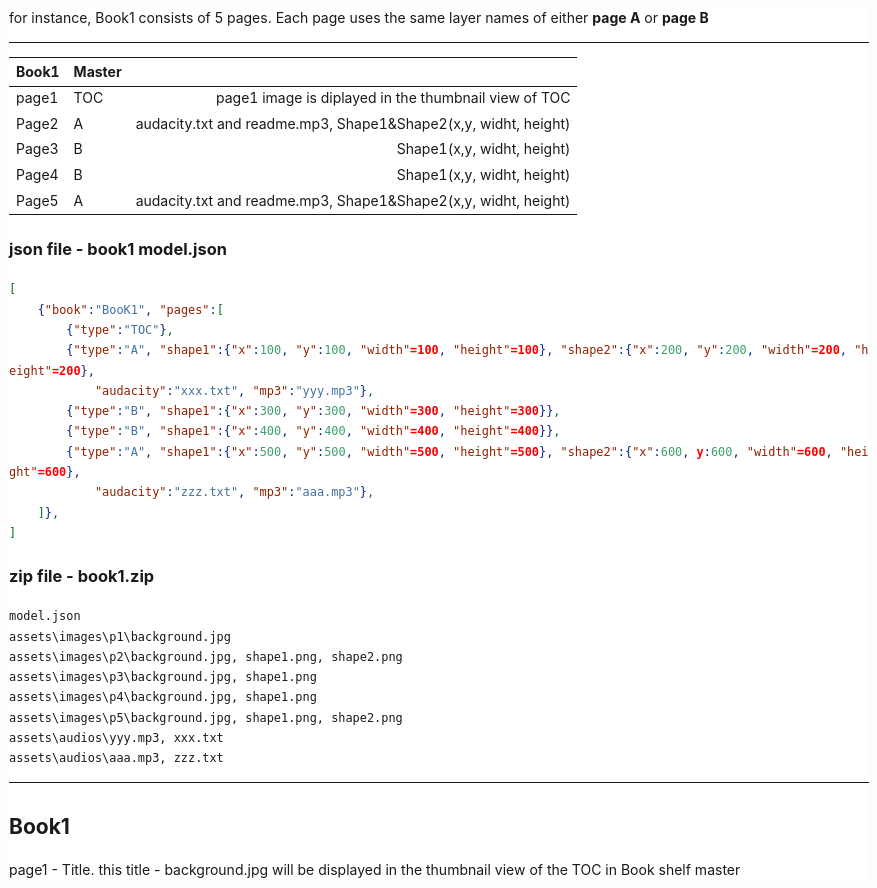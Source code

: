 for instance, Book1 consists of 5 pages. Each page uses the same layer names of either **page A** or **page B**

---
|Book1|Master||
|:--|--|--:|
|page1|TOC|page1 image is diplayed in the thumbnail view of TOC|
|Page2|A|audacity.txt and readme.mp3, Shape1&Shape2(x,y, widht, height)|
|Page3|B|Shape1(x,y, widht, height)|
|Page4|B|Shape1(x,y, widht, height)|
|Page5|A|audacity.txt and readme.mp3, Shape1&Shape2(x,y, widht, height)|

### json file - book1 model.json
```json
[
    {"book":"BooK1", "pages":[
        {"type":"TOC"},
        {"type":"A", "shape1":{"x":100, "y":100, "width"=100, "height"=100}, "shape2":{"x":200, "y":200, "width"=200, "height"=200}, 
            "audacity":"xxx.txt", "mp3":"yyy.mp3"},
        {"type":"B", "shape1":{"x":300, "y":300, "width"=300, "height"=300}},
        {"type":"B", "shape1":{"x":400, "y":400, "width"=400, "height"=400}},
        {"type":"A", "shape1":{"x":500, "y":500, "width"=500, "height"=500}, "shape2":{"x":600, y:600, "width"=600, "height"=600}, 
            "audacity":"zzz.txt", "mp3":"aaa.mp3"},
    ]},
]
```

### zip file - book1.zip
```
model.json
assets\images\p1\background.jpg
assets\images\p2\background.jpg, shape1.png, shape2.png
assets\images\p3\background.jpg, shape1.png
assets\images\p4\background.jpg, shape1.png
assets\images\p5\background.jpg, shape1.png, shape2.png
assets\audios\yyy.mp3, xxx.txt
assets\audios\aaa.mp3, zzz.txt
```

---
## Book1

page1 - Title. this title - background.jpg will be displayed in the thumbnail view of the TOC in Book shelf master
